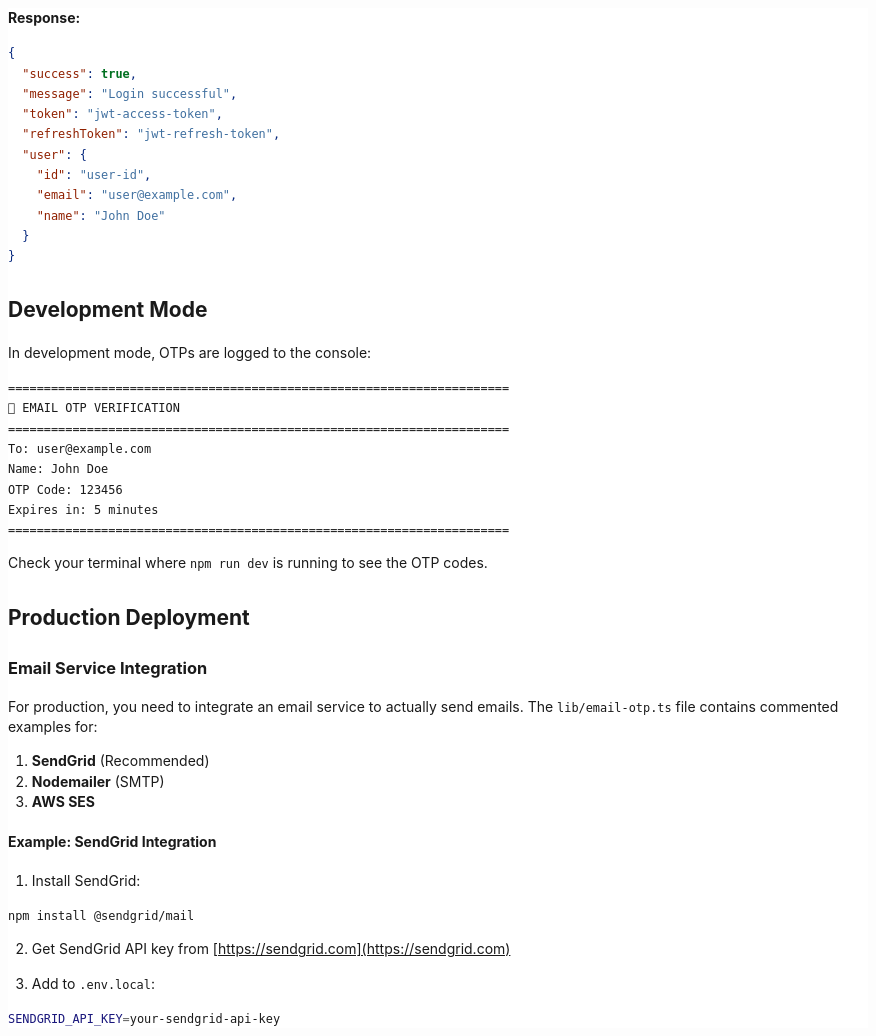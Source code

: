**Response:**
```json
{
  "success": true,
  "message": "Login successful",
  "token": "jwt-access-token",
  "refreshToken": "jwt-refresh-token",
  "user": {
    "id": "user-id",
    "email": "user@example.com",
    "name": "John Doe"
  }
}
```

## Development Mode

In development mode, OTPs are logged to the console:

```
======================================================================
📧 EMAIL OTP VERIFICATION
======================================================================
To: user@example.com
Name: John Doe
OTP Code: 123456
Expires in: 5 minutes
======================================================================
```

Check your terminal where `npm run dev` is running to see the OTP codes.

## Production Deployment

### Email Service Integration

For production, you need to integrate an email service to actually send emails. The `lib/email-otp.ts` file contains commented examples for:

1. **SendGrid** (Recommended)
2. **Nodemailer** (SMTP)
3. **AWS SES**

#### Example: SendGrid Integration

1. Install SendGrid:
```bash
npm install @sendgrid/mail
```

2. Get SendGrid API key from [https://sendgrid.com](https://sendgrid.com)

3. Add to `.env.local`:
```bash
SENDGRID_API_KEY=your-sendgrid-api-key
```
